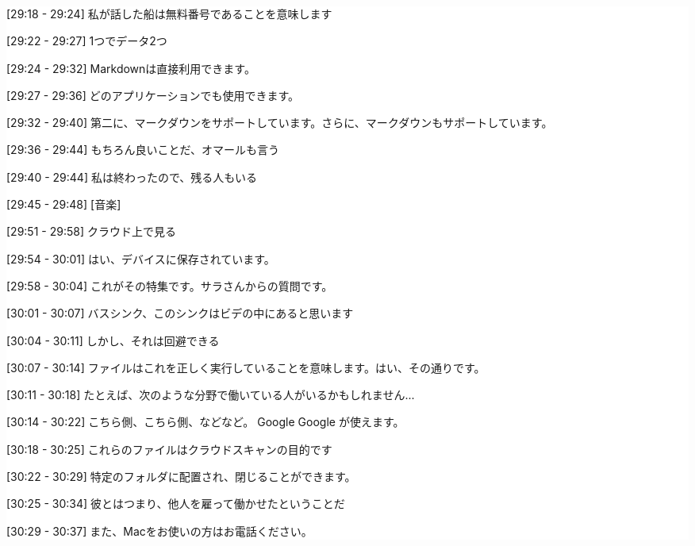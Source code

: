 [29:18 - 29:24]
私が話した船は無料番号であることを意味します

[29:22 - 29:27]
1つでデータ2つ

[29:24 - 29:32]
Markdownは直接利用できます。

[29:27 - 29:36]
どのアプリケーションでも使用できます。

[29:32 - 29:40]
第二に、マークダウンをサポートしています。さらに、マークダウンもサポートしています。

[29:36 - 29:44]
もちろん良いことだ、オマールも言う

[29:40 - 29:44]
私は終わったので、残る人もいる

[29:45 - 29:48]
[音楽]

[29:51 - 29:58]
クラウド上で見る

[29:54 - 30:01]
はい、デバイスに保存されています。

[29:58 - 30:04]
これがその特集です。サラさんからの質問です。

[30:01 - 30:07]
バスシンク、このシンクはビデの中にあると思います

[30:04 - 30:11]
しかし、それは回避できる

[30:07 - 30:14]
ファイルはこれを正しく実行していることを意味します。はい、その通りです。

[30:11 - 30:18]
たとえば、次のような分野で働いている人がいるかもしれません...

[30:14 - 30:22]
こちら側、こちら側、などなど。 Google Google が使えます。

[30:18 - 30:25]
これらのファイルはクラウドスキャンの目的です

[30:22 - 30:29]
特定のフォルダに配置され、閉じることができます。

[30:25 - 30:34]
彼とはつまり、他人を雇って働かせたということだ

[30:29 - 30:37]
また、Macをお使いの方はお電話ください。
